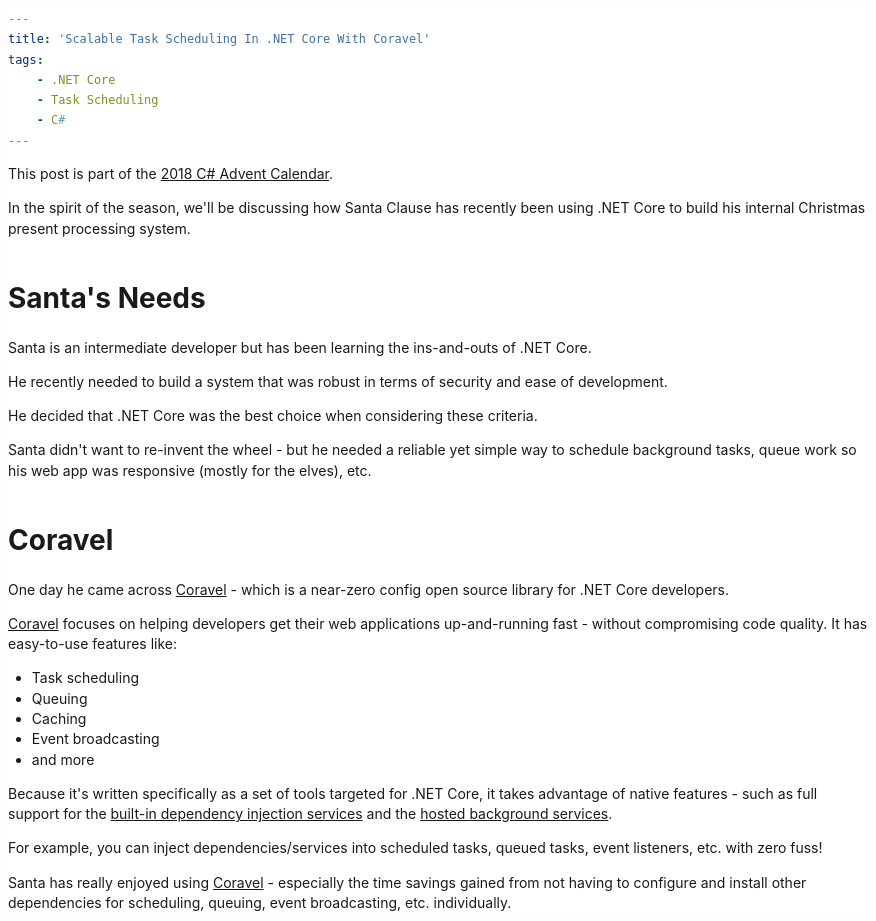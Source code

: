 ```yaml
---
title: 'Scalable Task Scheduling In .NET Core With Coravel'
tags: 
    - .NET Core
    - Task Scheduling
    - C#
---
```


This post is part of the [2018 C# Advent Calendar](https://crosscuttingconcerns.com/The-Second-Annual-C-Advent).

In the spirit of the season, we'll be discussing how Santa Clause has recently been using .NET Core to build his internal Christmas present processing system.



# Santa's Needs

Santa is an intermediate developer but has been learning the ins-and-outs of .NET Core. 

He recently needed to build a system that was robust in terms of security and ease of development.

He decided that .NET Core was the best choice when considering these criteria.

Santa didn't want to re-invent the wheel - but he needed a reliable yet simple way to schedule background tasks, queue work so his web app was responsive (mostly for the elves), etc.

# Coravel

One day he came across [Coravel](https://github.com/jamesmh/coravel) - which is a near-zero config open source library for .NET Core developers. 

[Coravel](https://github.com/jamesmh/coravel) focuses on helping developers get their web applications up-and-running fast - without compromising code quality. It has easy-to-use features like:

- Task scheduling
- Queuing
- Caching
- Event broadcasting
- and more

Because it's written specifically as a set of tools targeted for .NET Core, it takes advantage of native features - such as full support for the [built-in dependency injection services](https://docs.microsoft.com/en-us/aspnet/core/fundamentals/dependency-injection?view=aspnetcore-2.1) and the [hosted background services](https://docs.microsoft.com/en-us/dotnet/standard/microservices-architecture/multi-container-microservice-net-applications/background-tasks-with-ihostedservice).

For example, you can inject dependencies/services into scheduled tasks, queued tasks, event listeners, etc. with zero fuss!

Santa has really enjoyed using [Coravel](https://github.com/jamesmh/coravel) - especially the time savings gained from not having to configure and install other dependencies for scheduling, queuing, event broadcasting, etc. individually. 
